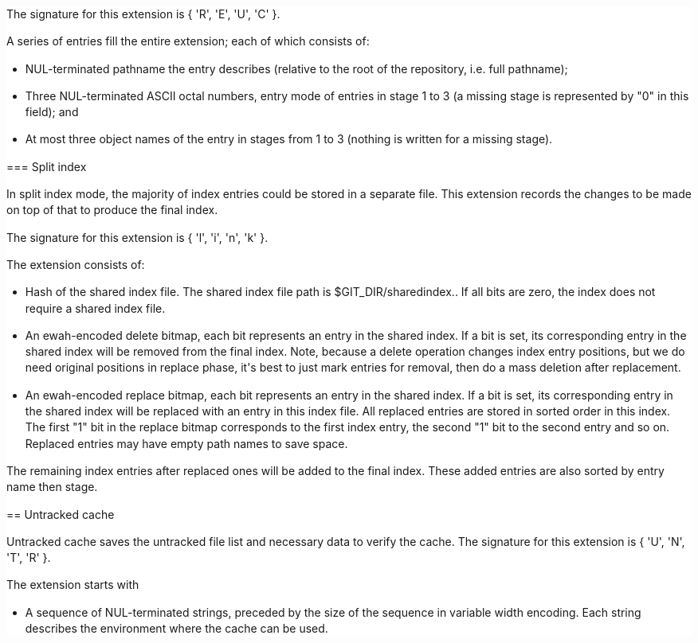   The signature for this extension is { 'R', 'E', 'U', 'C' }.

  A series of entries fill the entire extension; each of which
  consists of:

  - NUL-terminated pathname the entry describes (relative to the root of
    the repository, i.e. full pathname);

  - Three NUL-terminated ASCII octal numbers, entry mode of entries in
    stage 1 to 3 (a missing stage is represented by "0" in this field);
    and

  - At most three object names of the entry in stages from 1 to 3
    (nothing is written for a missing stage).

=== Split index

  In split index mode, the majority of index entries could be stored
  in a separate file. This extension records the changes to be made on
  top of that to produce the final index.

  The signature for this extension is { 'l', 'i', 'n', 'k' }.

  The extension consists of:

  - Hash of the shared index file. The shared index file path
    is $GIT_DIR/sharedindex.<hash>. If all bits are zero, the
    index does not require a shared index file.

  - An ewah-encoded delete bitmap, each bit represents an entry in the
    shared index. If a bit is set, its corresponding entry in the
    shared index will be removed from the final index.  Note, because
    a delete operation changes index entry positions, but we do need
    original positions in replace phase, it's best to just mark
    entries for removal, then do a mass deletion after replacement.

  - An ewah-encoded replace bitmap, each bit represents an entry in
    the shared index. If a bit is set, its corresponding entry in the
    shared index will be replaced with an entry in this index
    file. All replaced entries are stored in sorted order in this
    index. The first "1" bit in the replace bitmap corresponds to the
    first index entry, the second "1" bit to the second entry and so
    on. Replaced entries may have empty path names to save space.

  The remaining index entries after replaced ones will be added to the
  final index. These added entries are also sorted by entry name then
  stage.

== Untracked cache

  Untracked cache saves the untracked file list and necessary data to
  verify the cache. The signature for this extension is { 'U', 'N',
  'T', 'R' }.

  The extension starts with

  - A sequence of NUL-terminated strings, preceded by the size of the
    sequence in variable width encoding. Each string describes the
    environment where the cache can be used.
